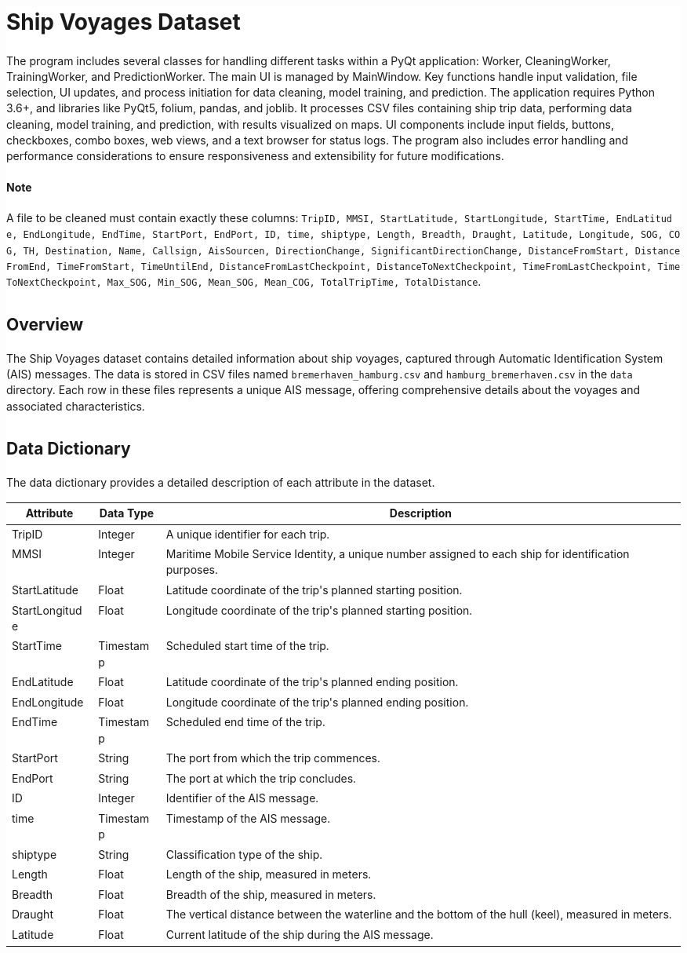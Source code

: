 # Ship Voyages Dataset

The program includes several classes for handling different tasks within a PyQt application: Worker, CleaningWorker, TrainingWorker, and PredictionWorker. The main UI is managed by MainWindow. Key functions handle input validation, file selection, UI updates, and process initiation for data cleaning, model training, and prediction. The application requires Python 3.6+, and libraries like PyQt5, folium, pandas, and joblib. It processes CSV files containing ship trip data, performing data cleaning, model training, and prediction, with results visualized on maps. UI components include input fields, buttons, checkboxes, combo boxes, web views, and a text browser for status logs. The program also includes error handling and performance considerations to ensure responsiveness and extensibility for future modifications.

#### Note

A file to be cleaned must contain exactly these columns: `TripID, MMSI, StartLatitude, StartLongitude, StartTime, EndLatitude, EndLongitude, EndTime, StartPort, EndPort, ID, time, shiptype, Length, Breadth, Draught, Latitude, Longitude, SOG, COG, TH, Destination, Name, Callsign, AisSourcen, DirectionChange, SignificantDirectionChange, DistanceFromStart, DistanceFromEnd, TimeFromStart, TimeUntilEnd, DistanceFromLastCheckpoint, DistanceToNextCheckpoint, TimeFromLastCheckpoint, TimeToNextCheckpoint, Max_SOG, Min_SOG, Mean_SOG, Mean_COG, TotalTripTime, TotalDistance`.

## Overview
The Ship Voyages dataset contains detailed information about ship voyages, captured through Automatic Identification System (AIS) messages. The data is stored in CSV files named `bremerhaven_hamburg.csv` and `hamburg_bremerhaven.csv` in the `data` directory. Each row in these files represents a unique AIS message, offering comprehensive details about the voyages and associated characteristics.

## Data Dictionary
The data dictionary provides a detailed description of each attribute in the dataset.

| Attribute       | Data Type | Description |
|-----------------|-----------|-------------|
| TripID          | Integer   | A unique identifier for each trip. |
| MMSI            | Integer   | Maritime Mobile Service Identity, a unique number assigned to each ship for identification purposes. |
| StartLatitude   | Float     | Latitude coordinate of the trip's planned starting position. |
| StartLongitude  | Float     | Longitude coordinate of the trip's planned starting position. |
| StartTime       | Timestamp | Scheduled start time of the trip. |
| EndLatitude     | Float     | Latitude coordinate of the trip's planned ending position. |
| EndLongitude    | Float     | Longitude coordinate of the trip's planned ending position. |
| EndTime         | Timestamp | Scheduled end time of the trip. |
| StartPort       | String    | The port from which the trip commences. |
| EndPort         | String    | The port at which the trip concludes. |
| ID              | Integer   | Identifier of the AIS message. |
| time            | Timestamp | Timestamp of the AIS message. |
| shiptype        | String    | Classification type of the ship. |
| Length          | Float     | Length of the ship, measured in meters. |
| Breadth         | Float     | Breadth of the ship, measured in meters. |
| Draught         | Float     | The vertical distance between the waterline and the bottom of the hull (keel), measured in meters. |
| Latitude        | Float     | Current latitude of the ship during the AIS message. |